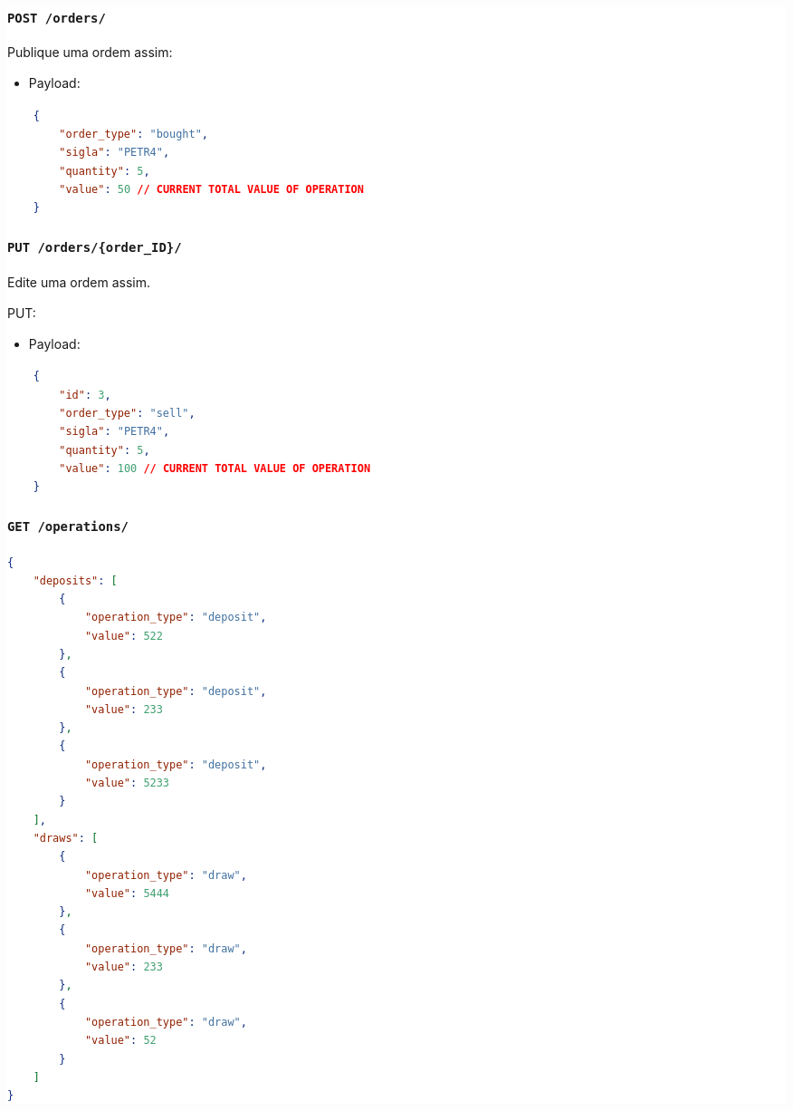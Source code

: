 
### `POST /orders/`

Publique uma ordem assim:
- Payload:

```json
    {
        "order_type": "bought",
        "sigla": "PETR4",
        "quantity": 5,
        "value": 50 // CURRENT TOTAL VALUE OF OPERATION
    }
```

### `PUT /orders/{order_ID}/`

Edite uma ordem assim.

PUT:

- Payload:

```json
    {
        "id": 3,
        "order_type": "sell",
        "sigla": "PETR4",
        "quantity": 5,
        "value": 100 // CURRENT TOTAL VALUE OF OPERATION
    }
```


### `GET /operations/`

```json
{
    "deposits": [
        {
            "operation_type": "deposit",
            "value": 522
        },
        {
            "operation_type": "deposit",
            "value": 233
        },
        {
            "operation_type": "deposit",
            "value": 5233
        }        
    ],
    "draws": [
        {
            "operation_type": "draw",
            "value": 5444
        },
        {
            "operation_type": "draw",
            "value": 233
        },
        {
            "operation_type": "draw",
            "value": 52
        }        
    ]
}
```